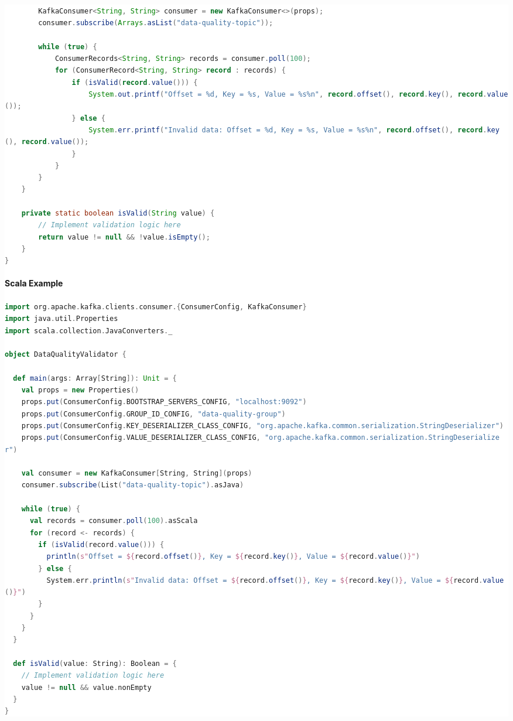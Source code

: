 ```java
        KafkaConsumer<String, String> consumer = new KafkaConsumer<>(props);
        consumer.subscribe(Arrays.asList("data-quality-topic"));

        while (true) {
            ConsumerRecords<String, String> records = consumer.poll(100);
            for (ConsumerRecord<String, String> record : records) {
                if (isValid(record.value())) {
                    System.out.printf("Offset = %d, Key = %s, Value = %s%n", record.offset(), record.key(), record.value());
                } else {
                    System.err.printf("Invalid data: Offset = %d, Key = %s, Value = %s%n", record.offset(), record.key(), record.value());
                }
            }
        }
    }

    private static boolean isValid(String value) {
        // Implement validation logic here
        return value != null && !value.isEmpty();
    }
}
```

#### Scala Example

```scala
import org.apache.kafka.clients.consumer.{ConsumerConfig, KafkaConsumer}
import java.util.Properties
import scala.collection.JavaConverters._

object DataQualityValidator {

  def main(args: Array[String]): Unit = {
    val props = new Properties()
    props.put(ConsumerConfig.BOOTSTRAP_SERVERS_CONFIG, "localhost:9092")
    props.put(ConsumerConfig.GROUP_ID_CONFIG, "data-quality-group")
    props.put(ConsumerConfig.KEY_DESERIALIZER_CLASS_CONFIG, "org.apache.kafka.common.serialization.StringDeserializer")
    props.put(ConsumerConfig.VALUE_DESERIALIZER_CLASS_CONFIG, "org.apache.kafka.common.serialization.StringDeserializer")

    val consumer = new KafkaConsumer[String, String](props)
    consumer.subscribe(List("data-quality-topic").asJava)

    while (true) {
      val records = consumer.poll(100).asScala
      for (record <- records) {
        if (isValid(record.value())) {
          println(s"Offset = ${record.offset()}, Key = ${record.key()}, Value = ${record.value()}")
        } else {
          System.err.println(s"Invalid data: Offset = ${record.offset()}, Key = ${record.key()}, Value = ${record.value()}")
        }
      }
    }
  }

  def isValid(value: String): Boolean = {
    // Implement validation logic here
    value != null && value.nonEmpty
  }
}
```